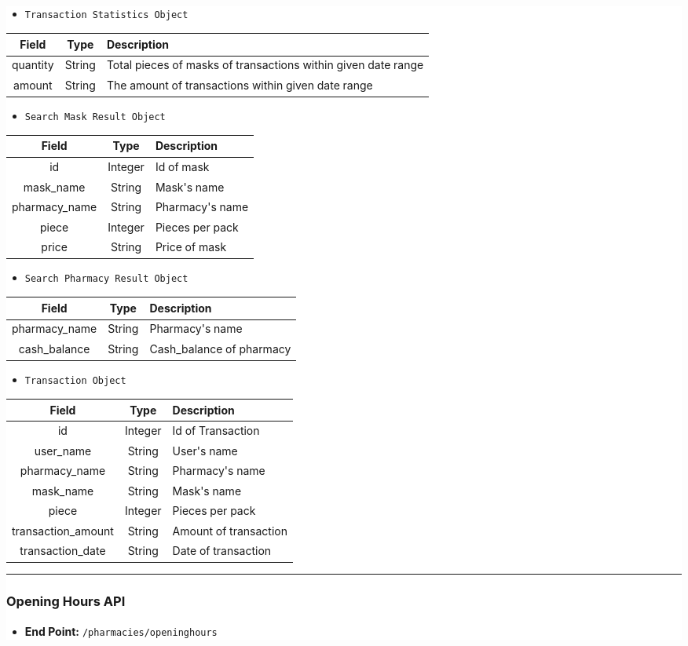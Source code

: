 * `Transaction Statistics Object`

| Field | Type | Description |
| :---: | :---: | :--- |
| quantity | String | Total pieces of masks of transactions within given date range |
| amount | String | The amount of transactions within given date range|


* `Search Mask Result Object`

| Field | Type | Description |
| :---: | :---: | :--- |
| id | Integer | Id of mask |
| mask_name | String |  Mask's name |
| pharmacy_name | String | Pharmacy's name|
| piece | Integer | Pieces per pack |
| price | String | Price of mask|


* `Search Pharmacy Result Object`

| Field | Type | Description |
| :---: | :---: | :--- |
| pharmacy_name | String | Pharmacy's name|
| cash_balance | String | Cash_balance of pharmacy |


* `Transaction Object`

| Field | Type | Description |
| :---: | :---: | :--- |
| id | Integer | Id of Transaction |
| user_name | String |  User's name |
| pharmacy_name | String | Pharmacy's name|
| mask_name | String |  Mask's name |
| piece | Integer | Pieces per pack |
| transaction_amount | String | Amount of transaction|
| transaction_date | String | Date of transaction|


---

### Opening Hours API

* **End Point:** `/pharmacies/openinghours`
